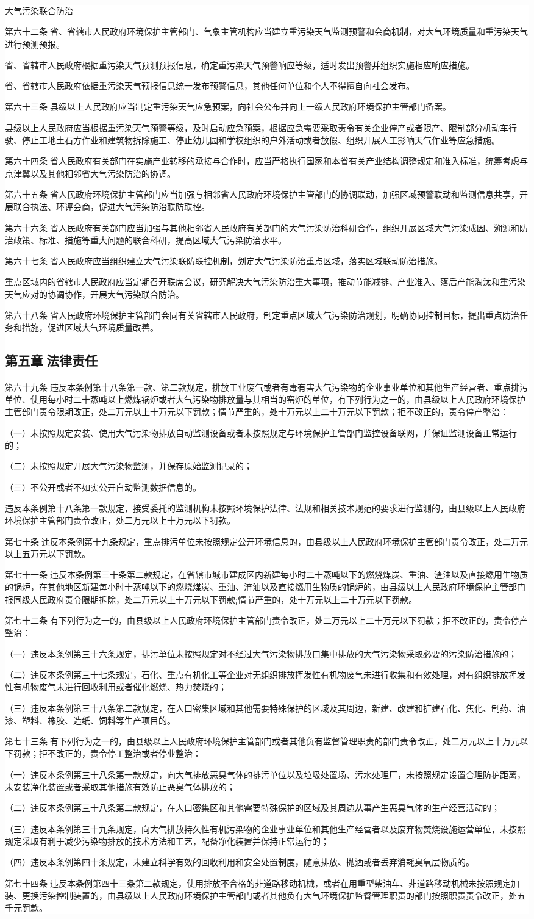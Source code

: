 大气污染联合防治

第六十二条 省、省辖市人民政府环境保护主管部门、气象主管机构应当建立重污染天气监测预警和会商机制，对大气环境质量和重污染天气进行预测预报。

省、省辖市人民政府根据重污染天气预测预报信息，确定重污染天气预警响应等级，适时发出预警并组织实施相应响应措施。

省、省辖市人民政府依据重污染天气预报信息统一发布预警信息，其他任何单位和个人不得擅自向社会发布。

第六十三条 县级以上人民政府应当制定重污染天气应急预案，向社会公布并向上一级人民政府环境保护主管部门备案。

县级以上人民政府应当根据重污染天气预警等级，及时启动应急预案，根据应急需要采取责令有关企业停产或者限产、限制部分机动车行驶、停止工地土石方作业和建筑物拆除施工、停止幼儿园和学校组织的户外活动或者放假、组织开展人工影响天气作业等应急措施。

第六十四条 省人民政府有关部门在实施产业转移的承接与合作时，应当严格执行国家和本省有关产业结构调整规定和准入标准，统筹考虑与京津冀以及其他相邻省大气污染防治的协调。

第六十五条 省人民政府环境保护主管部门应当加强与相邻省人民政府环境保护主管部门的协调联动，加强区域预警联动和监测信息共享，开展联合执法、环评会商，促进大气污染防治联防联控。

第六十六条 省人民政府有关部门应当加强与其他相邻省人民政府有关部门的大气污染防治科研合作，组织开展区域大气污染成因、溯源和防治政策、标准、措施等重大问题的联合科研，提高区域大气污染防治水平。

第六十七条 省人民政府应当组织建立大气污染联防联控机制，划定大气污染防治重点区域，落实区域联动防治措施。

重点区域内的省辖市人民政府应当定期召开联席会议，研究解决大气污染防治重大事项，推动节能减排、产业准入、落后产能淘汰和重污染天气应对的协调协作，开展大气污染联合防治。

第六十八条 省人民政府环境保护主管部门会同有关省辖市人民政府，制定重点区域大气污染防治规划，明确协同控制目标，提出重点防治任务和措施，促进区域大气环境质量改善。

## 第五章  法律责任

第六十九条 违反本条例第十八条第一款、第二款规定，排放工业废气或者有毒有害大气污染物的企业事业单位和其他生产经营者、重点排污单位、使用每小时二十蒸吨以上燃煤锅炉或者大气污染物排放量与其相当的窑炉的单位，有下列行为之一的，由县级以上人民政府环境保护主管部门责令限期改正，处二万元以上十万元以下罚款；情节严重的，处十万元以上二十万元以下罚款；拒不改正的，责令停产整治：

（一）未按照规定安装、使用大气污染物排放自动监测设备或者未按照规定与环境保护主管部门监控设备联网，并保证监测设备正常运行的；

（二）未按照规定开展大气污染物监测，并保存原始监测记录的；

（三）不公开或者不如实公开自动监测数据信息的。

违反本条例第十八条第一款规定，接受委托的监测机构未按照环境保护法律、法规和相关技术规范的要求进行监测的，由县级以上人民政府环境保护主管部门责令改正，处二万元以上十万元以下罚款。

第七十条 违反本条例第十九条规定，重点排污单位未按照规定公开环境信息的，由县级以上人民政府环境保护主管部门责令改正，处二万元以上五万元以下罚款。

第七十一条 违反本条例第三十条第二款规定，在省辖市城市建成区内新建每小时二十蒸吨以下的燃烧煤炭、重油、渣油以及直接燃用生物质的锅炉，在其他地区新建每小时十蒸吨以下的燃烧煤炭、重油、渣油以及直接燃用生物质的锅炉的，由县级以上人民政府环境保护主管部门报同级人民政府责令限期拆除，处二万元以上十万元以下罚款;情节严重的，处十万元以上二十万元以下罚款。

第七十二条 有下列行为之一的，由县级以上人民政府环境保护主管部门责令改正，处二万元以上二十万元以下罚款；拒不改正的，责令停产整治：

（一）违反本条例第三十六条规定，排污单位未按照规定对不经过大气污染物排放口集中排放的大气污染物采取必要的污染防治措施的；

（二）违反本条例第三十七条规定，石化、重点有机化工等企业对无组织排放挥发性有机物废气未进行收集和有效处理，对有组织排放挥发性有机物废气未进行回收利用或者催化燃烧、热力焚烧的；

（三）违反本条例第三十八条第二款规定，在人口密集区域和其他需要特殊保护的区域及其周边，新建、改建和扩建石化、焦化、制药、油漆、塑料、橡胶、造纸、饲料等生产项目的。

第七十三条 有下列行为之一的，由县级以上人民政府环境保护主管部门或者其他负有监督管理职责的部门责令改正，处二万元以上十万元以下罚款；拒不改正的，责令停工整治或者停业整治：

（一）违反本条例第三十八条第一款规定，向大气排放恶臭气体的排污单位以及垃圾处置场、污水处理厂，未按照规定设置合理防护距离，未安装净化装置或者采取其他措施有效防止恶臭气体排放的；

（二）违反本条例第三十八条第二款规定，在人口密集区和其他需要特殊保护的区域及其周边从事产生恶臭气体的生产经营活动的；

（三）违反本条例第三十九条规定，向大气排放持久性有机污染物的企业事业单位和其他生产经营者以及废弃物焚烧设施运营单位，未按照规定采取有利于减少污染物排放的技术方法和工艺，配备净化装置并保持正常运行的；

（四）违反本条例第四十条规定，未建立科学有效的回收利用和安全处置制度，随意排放、抛洒或者丢弃消耗臭氧层物质的。

第七十四条 违反本条例第四十三条第二款规定，使用排放不合格的非道路移动机械，或者在用重型柴油车、非道路移动机械未按照规定加装、更换污染控制装置的，由县级以上人民政府环境保护主管部门或者其他负有大气环境保护监督管理职责的部门按照职责责令改正，处五千元罚款。
